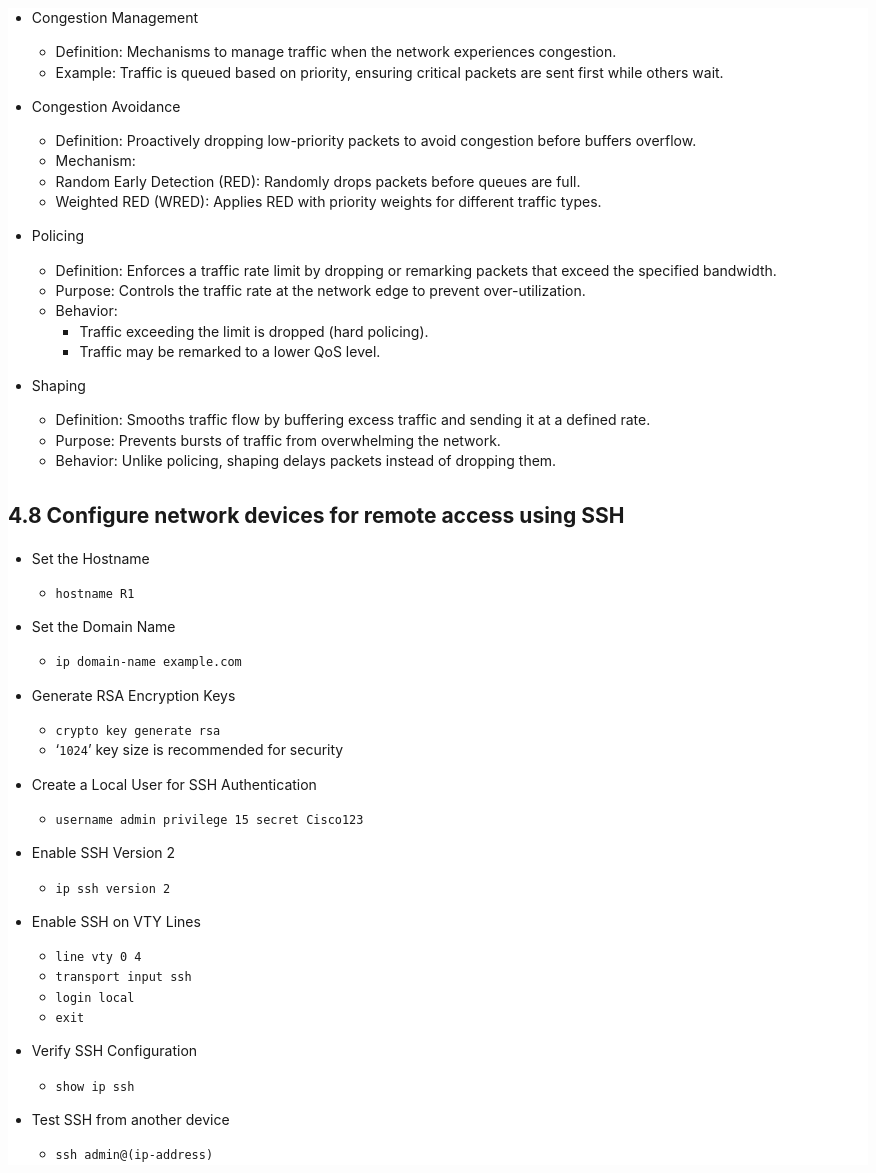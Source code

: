 - Congestion Management
  - Definition: Mechanisms to manage traffic when the network experiences congestion.
  - Example: Traffic is queued based on priority, ensuring critical packets are sent first while others wait.

- Congestion Avoidance
  - Definition: Proactively dropping low-priority packets to avoid congestion before buffers overflow.
  - Mechanism:
  - Random Early Detection (RED): Randomly drops packets before queues are full.
  - Weighted RED (WRED): Applies RED with priority weights for different traffic types.

- Policing
  - Definition: Enforces a traffic rate limit by dropping or remarking packets that exceed the specified bandwidth.
  - Purpose: Controls the traffic rate at the network edge to prevent over-utilization.
  - Behavior:
    - Traffic exceeding the limit is dropped (hard policing).
    - Traffic may be remarked to a lower QoS level.

- Shaping
  - Definition: Smooths traffic flow by buffering excess traffic and sending it at a defined rate.
  - Purpose: Prevents bursts of traffic from overwhelming the network.
  - Behavior: Unlike policing, shaping delays packets instead of dropping them.

## **4.8 Configure network devices for remote access using SSH**

- Set the Hostname
  - `hostname R1`

- Set the Domain Name
  - `ip domain-name example.com`

- Generate RSA Encryption Keys
  - `crypto key generate rsa`
  - ‘`1024`’ key size is recommended for security

- Create a Local User for SSH Authentication
  - `username admin privilege 15 secret Cisco123`

- Enable SSH Version 2
  - `ip ssh version 2`

- Enable SSH on VTY Lines
  - `line vty 0 4`
  - `transport input ssh`
  - `login local`
  - `exit`

- Verify SSH Configuration
  - `show ip ssh`

- Test SSH from another device
  - `ssh admin@(ip-address)`

